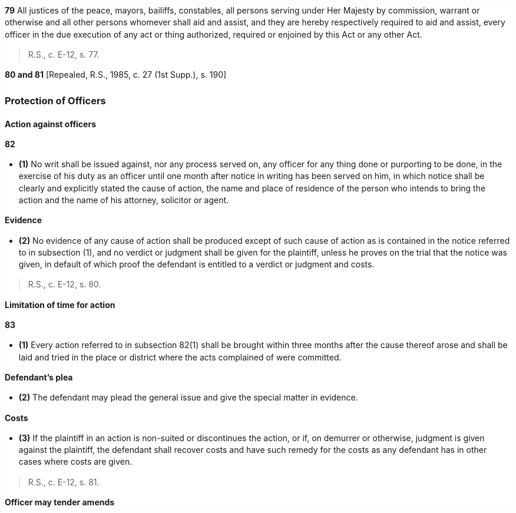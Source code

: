 **79** All justices of the peace, mayors, bailiffs, constables, all persons serving under Her Majesty by commission, warrant or otherwise and all other persons whomever shall aid and assist, and they are hereby respectively required to aid and assist, every officer in the due execution of any act or thing authorized, required or enjoined by this Act or any other Act.
> R.S., c. E-12, s. 77.




**80 and 81** [Repealed, R.S., 1985, c. 27 (1st Supp.), s. 190]




### Protection of Officers



**Action against officers**

**82** 

- **(1)** No writ shall be issued against, nor any process served on, any officer for any thing done or purporting to be done, in the exercise of his duty as an officer until one month after notice in writing has been served on him, in which notice shall be clearly and explicitly stated the cause of action, the name and place of residence of the person who intends to bring the action and the name of his attorney, solicitor or agent.

**Evidence**

- **(2)** No evidence of any cause of action shall be produced except of such cause of action as is contained in the notice referred to in subsection (1), and no verdict or judgment shall be given for the plaintiff, unless he proves on the trial that the notice was given, in default of which proof the defendant is entitled to a verdict or judgment and costs.
> R.S., c. E-12, s. 80.





**Limitation of time for action**

**83** 

- **(1)** Every action referred to in subsection 82(1) shall be brought within three months after the cause thereof arose and shall be laid and tried in the place or district where the acts complained of were committed.

**Defendant’s plea**

- **(2)** The defendant may plead the general issue and give the special matter in evidence.

**Costs**

- **(3)** If the plaintiff in an action is non-suited or discontinues the action, or if, on demurrer or otherwise, judgment is given against the plaintiff, the defendant shall recover costs and have such remedy for the costs as any defendant has in other cases where costs are given.
> R.S., c. E-12, s. 81.





**Officer may tender amends**
